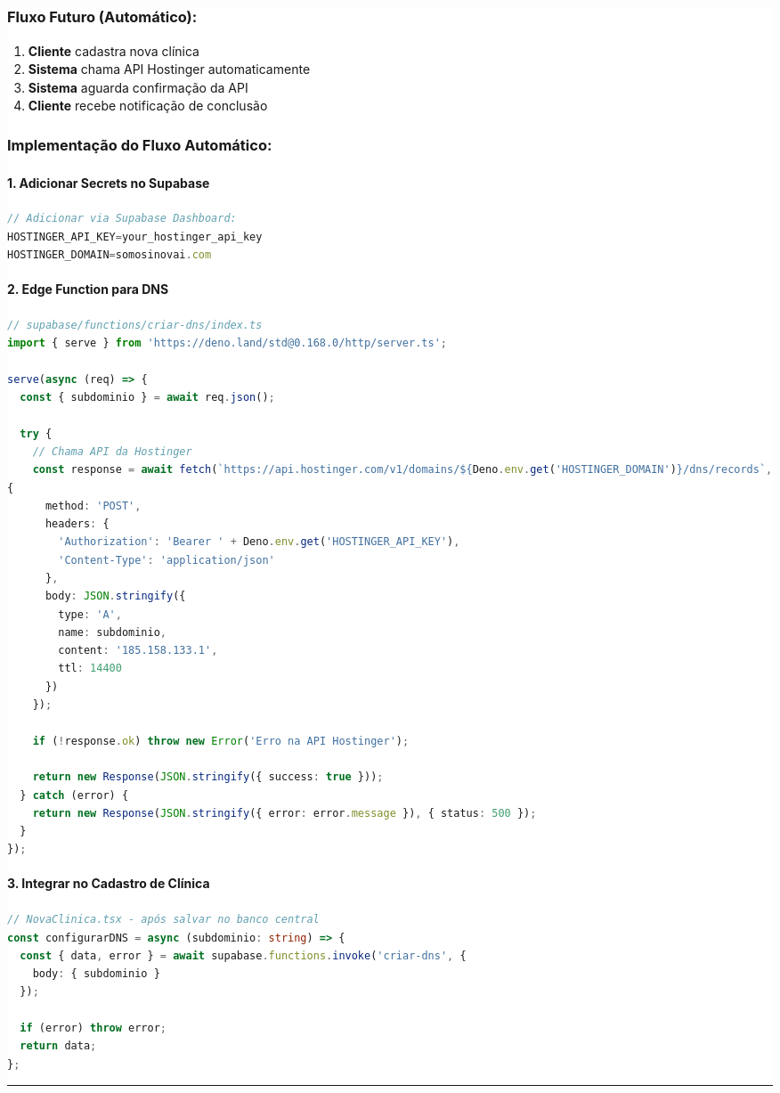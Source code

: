 ### Fluxo Futuro (Automático):
1. **Cliente** cadastra nova clínica
2. **Sistema** chama API Hostinger automaticamente
3. **Sistema** aguarda confirmação da API
4. **Cliente** recebe notificação de conclusão

### Implementação do Fluxo Automático:

#### 1. **Adicionar Secrets no Supabase**
```typescript
// Adicionar via Supabase Dashboard:
HOSTINGER_API_KEY=your_hostinger_api_key
HOSTINGER_DOMAIN=somosinovai.com
```

#### 2. **Edge Function para DNS**
```typescript
// supabase/functions/criar-dns/index.ts
import { serve } from 'https://deno.land/std@0.168.0/http/server.ts';

serve(async (req) => {
  const { subdominio } = await req.json();
  
  try {
    // Chama API da Hostinger
    const response = await fetch(`https://api.hostinger.com/v1/domains/${Deno.env.get('HOSTINGER_DOMAIN')}/dns/records`, {
      method: 'POST',
      headers: {
        'Authorization': 'Bearer ' + Deno.env.get('HOSTINGER_API_KEY'),
        'Content-Type': 'application/json'
      },
      body: JSON.stringify({
        type: 'A',
        name: subdominio,
        content: '185.158.133.1',
        ttl: 14400
      })
    });

    if (!response.ok) throw new Error('Erro na API Hostinger');
    
    return new Response(JSON.stringify({ success: true }));
  } catch (error) {
    return new Response(JSON.stringify({ error: error.message }), { status: 500 });
  }
});
```

#### 3. **Integrar no Cadastro de Clínica**
```typescript
// NovaClinica.tsx - após salvar no banco central
const configurarDNS = async (subdominio: string) => {
  const { data, error } = await supabase.functions.invoke('criar-dns', {
    body: { subdominio }
  });
  
  if (error) throw error;
  return data;
};
```

---